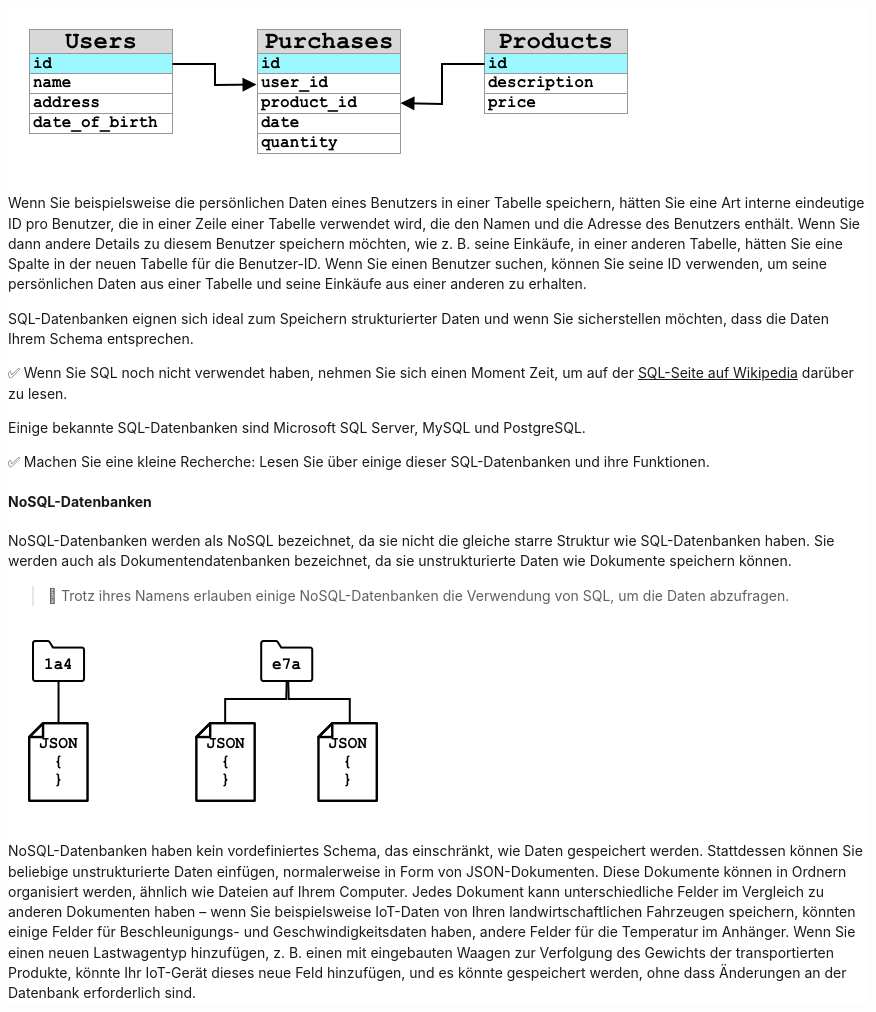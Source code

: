 ![Eine relationale Datenbank, bei der die ID der Benutzertabelle mit der Benutzer-ID-Spalte der Kauf-Tabelle und die ID der Produkttabelle mit der Produkt-ID der Kauf-Tabelle verknüpft ist](../../../../../translated_images/sql-database.be160f12bfccefd3ca718a66468c2c4c89c53e5aad4c295324d576da87f9dfdd.de.png)

Wenn Sie beispielsweise die persönlichen Daten eines Benutzers in einer Tabelle speichern, hätten Sie eine Art interne eindeutige ID pro Benutzer, die in einer Zeile einer Tabelle verwendet wird, die den Namen und die Adresse des Benutzers enthält. Wenn Sie dann andere Details zu diesem Benutzer speichern möchten, wie z. B. seine Einkäufe, in einer anderen Tabelle, hätten Sie eine Spalte in der neuen Tabelle für die Benutzer-ID. Wenn Sie einen Benutzer suchen, können Sie seine ID verwenden, um seine persönlichen Daten aus einer Tabelle und seine Einkäufe aus einer anderen zu erhalten.

SQL-Datenbanken eignen sich ideal zum Speichern strukturierter Daten und wenn Sie sicherstellen möchten, dass die Daten Ihrem Schema entsprechen.

✅ Wenn Sie SQL noch nicht verwendet haben, nehmen Sie sich einen Moment Zeit, um auf der [SQL-Seite auf Wikipedia](https://wikipedia.org/wiki/SQL) darüber zu lesen.

Einige bekannte SQL-Datenbanken sind Microsoft SQL Server, MySQL und PostgreSQL.

✅ Machen Sie eine kleine Recherche: Lesen Sie über einige dieser SQL-Datenbanken und ihre Funktionen.

#### NoSQL-Datenbanken

NoSQL-Datenbanken werden als NoSQL bezeichnet, da sie nicht die gleiche starre Struktur wie SQL-Datenbanken haben. Sie werden auch als Dokumentendatenbanken bezeichnet, da sie unstrukturierte Daten wie Dokumente speichern können.

> 💁 Trotz ihres Namens erlauben einige NoSQL-Datenbanken die Verwendung von SQL, um die Daten abzufragen.

![Dokumente in Ordnern in einer NoSQL-Datenbank](../../../../../translated_images/noqsl-database.62d24ccf5b73f60d35c245a8533f1c7147c0928e955b82cb290b2e184bb434df.de.png)

NoSQL-Datenbanken haben kein vordefiniertes Schema, das einschränkt, wie Daten gespeichert werden. Stattdessen können Sie beliebige unstrukturierte Daten einfügen, normalerweise in Form von JSON-Dokumenten. Diese Dokumente können in Ordnern organisiert werden, ähnlich wie Dateien auf Ihrem Computer. Jedes Dokument kann unterschiedliche Felder im Vergleich zu anderen Dokumenten haben – wenn Sie beispielsweise IoT-Daten von Ihren landwirtschaftlichen Fahrzeugen speichern, könnten einige Felder für Beschleunigungs- und Geschwindigkeitsdaten haben, andere Felder für die Temperatur im Anhänger. Wenn Sie einen neuen Lastwagentyp hinzufügen, z. B. einen mit eingebauten Waagen zur Verfolgung des Gewichts der transportierten Produkte, könnte Ihr IoT-Gerät dieses neue Feld hinzufügen, und es könnte gespeichert werden, ohne dass Änderungen an der Datenbank erforderlich sind.
